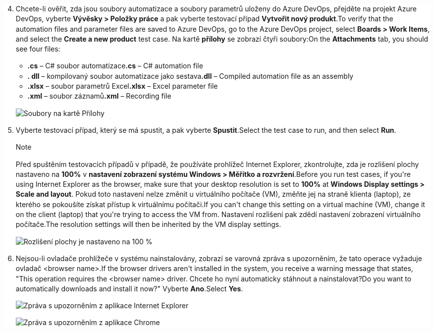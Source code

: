 4. <span data-ttu-id="fb5d2-431">Chcete-li ověřit, zda jsou soubory automatizace a soubory parametrů uloženy do Azure DevOps, přejděte na projekt Azure DevOps, vyberte **Vývěsky \> Položky práce** a pak vyberte testovací případ **Vytvořit nový produkt**.</span><span class="sxs-lookup"><span data-stu-id="fb5d2-431">To verify that the automation files and parameter files are saved to Azure DevOps, go to the Azure DevOps project, select **Boards \> Work Items**, and select the **Create a new product** test case.</span></span> <span data-ttu-id="fb5d2-432">Na kartě **přílohy** se zobrazí čtyři soubory:</span><span class="sxs-lookup"><span data-stu-id="fb5d2-432">On the **Attachments** tab, you should see four files:</span></span>

    - <span data-ttu-id="fb5d2-433">**.cs** – C\# soubor automatizace</span><span class="sxs-lookup"><span data-stu-id="fb5d2-433">**.cs** – C\# automation file</span></span>
    - <span data-ttu-id="fb5d2-434">**. dll** – kompilovaný soubor automatizace jako sestava</span><span class="sxs-lookup"><span data-stu-id="fb5d2-434">**.dll** – Compiled automation file as an assembly</span></span>
    - <span data-ttu-id="fb5d2-435">**.xlsx** – soubor parametrů Excel</span><span class="sxs-lookup"><span data-stu-id="fb5d2-435">**.xlsx** – Excel parameter file</span></span>
    - <span data-ttu-id="fb5d2-436">**.xml** – soubor záznamů</span><span class="sxs-lookup"><span data-stu-id="fb5d2-436">**.xml** – Recording file</span></span>

    ![Soubory na kartě Přílohy](./media/setup_rsa_tool_67.png)

5. <span data-ttu-id="fb5d2-438">Vyberte testovací případ, který se má spustit, a pak vyberte **Spustit**.</span><span class="sxs-lookup"><span data-stu-id="fb5d2-438">Select the test case to run, and then select **Run**.</span></span>

    > [!NOTE]
    > <span data-ttu-id="fb5d2-439">Před spuštěním testovacích případů v případě, že používáte prohlížeč Internet Explorer, zkontrolujte, zda je rozlišení plochy nastaveno na **100%** v **nastavení zobrazení systému Windows \> Měřítko a rozvržení**.</span><span class="sxs-lookup"><span data-stu-id="fb5d2-439">Before you run test cases, if you're using Internet Explorer as the browser, make sure that your desktop resolution is set to **100%** at **Windows Display settings \> Scale and layout**.</span></span> <span data-ttu-id="fb5d2-440">Pokud toto nastavení nelze změnit u virtuálního počítače (VM), změňte jej na straně klienta (laptop), ze kterého se pokoušíte získat přístup k virtuálnímu počítači.</span><span class="sxs-lookup"><span data-stu-id="fb5d2-440">If you can't change this setting on a virtual machine (VM), change it on the client (laptop) that you're trying to access the VM from.</span></span> <span data-ttu-id="fb5d2-441">Nastavení rozlišení pak zdědí nastavení zobrazení virtuálního počítače.</span><span class="sxs-lookup"><span data-stu-id="fb5d2-441">The resolution settings will then be inherited by the VM display settings.</span></span>

    ![Rozlišení plochy je nastaveno na 100 %](./media/setup_rsa_tool_68.png)

6. <span data-ttu-id="fb5d2-443">Nejsou-li ovladače prohlížeče v systému nainstalovány, zobrazí se varovná zpráva s upozorněním, že tato operace vyžaduje ovladač \<browser name\>.</span><span class="sxs-lookup"><span data-stu-id="fb5d2-443">If the browser drivers aren't installed in the system, you receive a warning message that states, "This operation requires the \<browser name\> driver.</span></span> <span data-ttu-id="fb5d2-444">Chcete ho nyní automaticky stáhnout a nainstalovat?</span><span class="sxs-lookup"><span data-stu-id="fb5d2-444">Do you want to automatically downloads and install it now?"</span></span> <span data-ttu-id="fb5d2-445">Vyberte **Ano**.</span><span class="sxs-lookup"><span data-stu-id="fb5d2-445">Select **Yes**.</span></span>

    ![Zpráva s upozorněním z aplikace Internet Explorer](./media/setup_rsa_tool_69.png)

    ![Zpráva s upozorněním z aplikace Chrome](./media/setup_rsa_tool_70.png)
